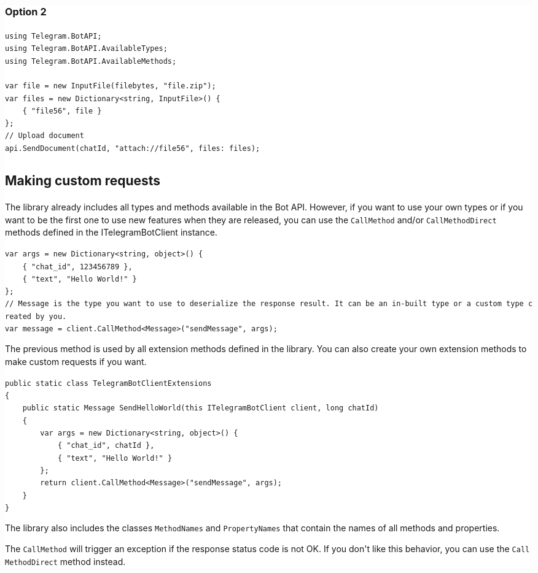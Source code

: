 ### Option 2

```CSharp
using Telegram.BotAPI;
using Telegram.BotAPI.AvailableTypes;
using Telegram.BotAPI.AvailableMethods;

var file = new InputFile(filebytes, "file.zip");
var files = new Dictionary<string, InputFile>() {
    { "file56", file }
};
// Upload document
api.SendDocument(chatId, "attach://file56", files: files);
```

## Making custom requests

The library already includes all types and methods available in the Bot API. However, if you want to use your own types or if you want to be the first one to use new features when they are released, you can use the `CallMethod` and/or `CallMethodDirect` methods defined in the ITelegramBotClient instance.

```CSharp
var args = new Dictionary<string, object>() {
    { "chat_id", 123456789 },
    { "text", "Hello World!" }
};
// Message is the type you want to use to deserialize the response result. It can be an in-built type or a custom type created by you.
var message = client.CallMethod<Message>("sendMessage", args);
```

The previous method is used by all extension methods defined in the library. You can also create your own extension methods to make custom requests if you want.

```CSharp
public static class TelegramBotClientExtensions
{
    public static Message SendHelloWorld(this ITelegramBotClient client, long chatId)
    {
        var args = new Dictionary<string, object>() {
            { "chat_id", chatId },
            { "text", "Hello World!" }
        };
        return client.CallMethod<Message>("sendMessage", args);
    }
}
```

The library also includes the classes `MethodNames` and `PropertyNames` that contain the names of all methods and properties.

The `CallMethod` will trigger an exception if the response status code is not OK. If you don't like this behavior, you can use the `CallMethodDirect` method instead.
